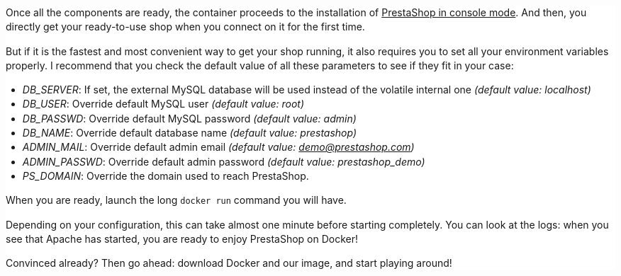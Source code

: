 Once all the components are ready, the container proceeds to the installation of [PrestaShop in console mode](http://doc.prestashop.com/display/PS16/Installing+PrestaShop+using+the+command+line). And then, you directly get your ready-to-use shop when you connect on it for the first time.

But if it is the fastest and most convenient way to get your shop running, it also requires you to set all your environment variables properly. I recommend that you check the default value of all these parameters to see if they fit in your case:

* *DB_SERVER*: If set, the external MySQL database will be used instead of the volatile internal one _(default value: localhost)_
* *DB_USER*: Override default MySQL user _(default value: root)_
* *DB_PASSWD*: Override default MySQL password _(default value: admin)_
* *DB_NAME*: Override default database name _(default value: prestashop)_
* *ADMIN_MAIL*: Override default admin email _(default value: demo@prestashop.com)_
* *ADMIN_PASSWD*: Override default admin password _(default value: prestashop_demo)_
* *PS_DOMAIN*: Override the domain used to reach PrestaShop.

When you are ready, launch the long `docker run` command you will have.

Depending on your configuration, this can take almost one minute before starting completely. You can look at the logs: when you see that Apache has started, you are ready to enjoy PrestaShop on Docker!

Convinced already? Then go ahead: download Docker and our image, and start playing around!

